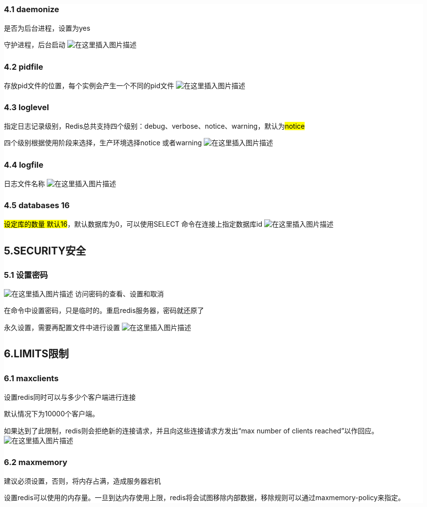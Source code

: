 ### 4.1 daemonize

是否为后台进程，设置为yes

守护进程，后台启动 <img src="https://img-blog.csdnimg.cn/20210422211347307.png" alt="在这里插入图片描述">

### 4.2 pidfile

存放pid文件的位置，每个实例会产生一个不同的pid文件 <img src="https://img-blog.csdnimg.cn/20210422211553920.png" alt="在这里插入图片描述">

### 4.3 loglevel

指定日志记录级别，Redis总共支持四个级别：debug、verbose、notice、warning，默认为<mark>notice</mark>

四个级别根据使用阶段来选择，生产环境选择notice 或者warning <img src="https://img-blog.csdnimg.cn/20210422211926383.png" alt="在这里插入图片描述">

### 4.4 logfile

日志文件名称 <img src="https://img-blog.csdnimg.cn/20210422212123127.png" alt="在这里插入图片描述">

### 4.5 databases 16

<mark>设定库的数量 默认16</mark>，默认数据库为0，可以使用SELECT 命令在连接上指定数据库id <img src="https://img-blog.csdnimg.cn/20210422212307214.png" alt="在这里插入图片描述">

## 5.SECURITY安全

### 5.1 设置密码

<img src="https://img-blog.csdnimg.cn/20210422212556618.png" alt="在这里插入图片描述"> 访问密码的查看、设置和取消

在命令中设置密码，只是临时的。重启redis服务器，密码就还原了

永久设置，需要再配置文件中进行设置 <img src="https://img-blog.csdnimg.cn/20210422212622123.png?x-oss-process=image/watermark,type_ZmFuZ3poZW5naGVpdGk,shadow_10,text_aHR0cHM6Ly9ibG9nLmNzZG4ubmV0L3dlaXhpbl80NjU5NDc5Ng==,size_16,color_FFFFFF,t_70" alt="在这里插入图片描述">

## 6.LIMITS限制

### 6.1 maxclients

设置redis同时可以与多少个客户端进行连接

默认情况下为10000个客户端。

如果达到了此限制，redis则会拒绝新的连接请求，并且向这些连接请求方发出“max number of clients reached”以作回应。 <img src="https://img-blog.csdnimg.cn/2021042221285939.png" alt="在这里插入图片描述">

### 6.2 maxmemory

建议必须设置，否则，将内存占满，造成服务器宕机

设置redis可以使用的内存量。一旦到达内存使用上限，redis将会试图移除内部数据，移除规则可以通过maxmemory-policy来指定。
